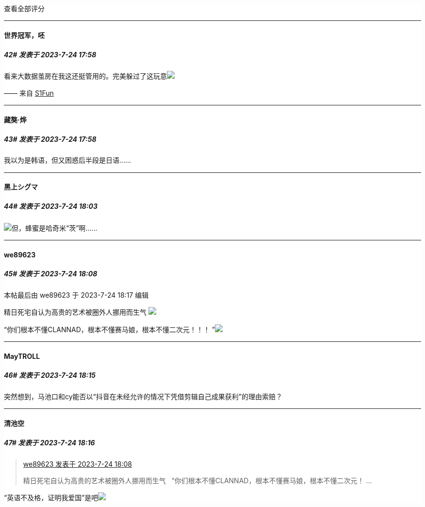 查看全部评分

*****

####  世界冠军，呸  
##### 42#       发表于 2023-7-24 17:58

看来大数据茧房在我这还挺管用的。完美躲过了这玩意<img src="https://static.saraba1st.com/image/smiley/face2017/003.png" referrerpolicy="no-referrer">

—— 来自 [S1Fun](https://s1fun.koalcat.com)

*****

####  藏獒·烨  
##### 43#       发表于 2023-7-24 17:58

我以为是韩语，但又困惑后半段是日语……

*****

####  黑上シグマ  
##### 44#       发表于 2023-7-24 18:03

<img src="https://static.saraba1st.com/image/smiley/face2017/002.png" referrerpolicy="no-referrer">但，蜂蜜是哈奇米“茨”啊……

*****

####  we89623  
##### 45#       发表于 2023-7-24 18:08

 本帖最后由 we89623 于 2023-7-24 18:17 编辑 

精日死宅自认为高贵的艺术被圈外人挪用而生气 <img src="https://static.saraba1st.com/image/smiley/face2017/245.png" referrerpolicy="no-referrer">

“你们根本不懂CLANNAD，根本不懂赛马娘，根本不懂二次元！！！ ”<img src="https://static.saraba1st.com/image/smiley/face2017/067.png" referrerpolicy="no-referrer">

*****

####  MayTROLL  
##### 46#       发表于 2023-7-24 18:15

突然想到，马池口和cy能否以“抖音在未经允许的情况下凭借剪辑自己成果获利”的理由索赔？

*****

####  清池空  
##### 47#       发表于 2023-7-24 18:16

<blockquote><a href="httphttps://bbs.saraba1st.com/2b/forum.php?mod=redirect&amp;goto=findpost&amp;pid=61772966&amp;ptid=2145696" target="_blank">we89623 发表于 2023-7-24 18:08</a>

精日死宅自认为高贵的艺术被圈外人挪用而生气   “你们根本不懂CLANNAD，根本不懂赛马娘，根本不懂二次元！ ...</blockquote>
“英语不及格，证明我爱国”是吧<img src="https://static.saraba1st.com/image/smiley/face2017/009.gif" referrerpolicy="no-referrer">
